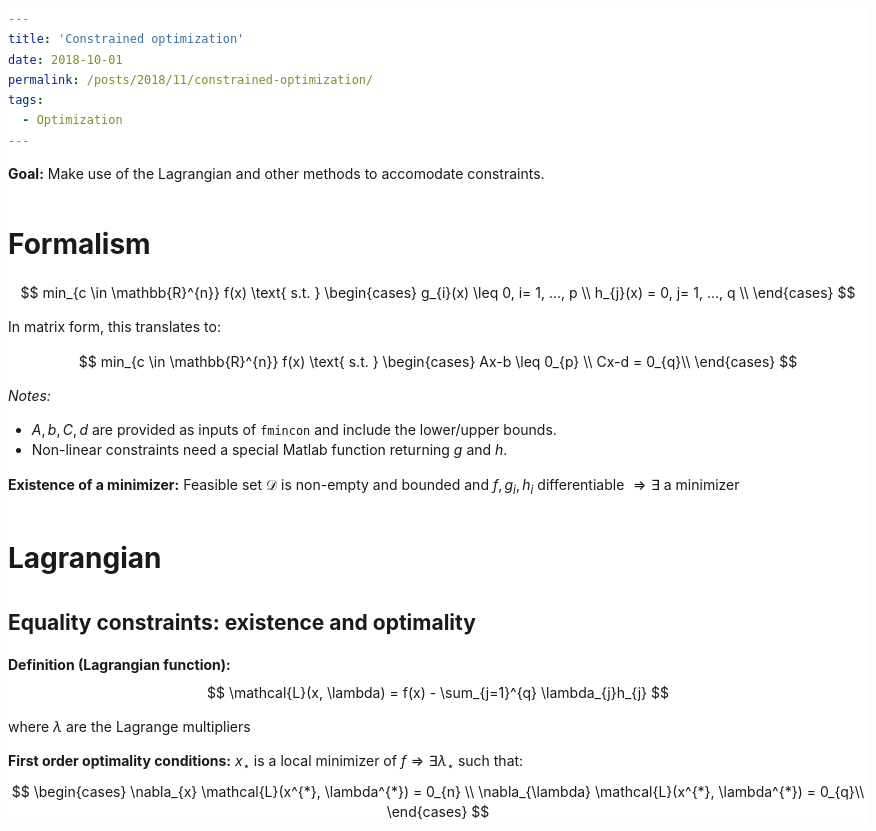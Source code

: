```yaml
---
title: 'Constrained optimization'
date: 2018-10-01
permalink: /posts/2018/11/constrained-optimization/
tags:
  - Optimization
---
```

<b>Goal:</b> Make use of the Lagrangian and other methods to accomodate constraints.

# Formalism


$$
min_{c \in \mathbb{R}^{n}} f(x) \text{  s.t.  }
\begin{cases}
g_{i}(x) \leq 0, i= 1, ..., p \\
h_{j}(x) = 0, j= 1, ..., q \\
\end{cases}
$$

In matrix form, this translates to:

$$
min_{c \in \mathbb{R}^{n}} f(x) \text{  s.t.  }
\begin{cases}
Ax-b \leq 0_{p} \\
Cx-d = 0_{q}\\
\end{cases}
$$

<i>Notes:</i>
- $A, b, C, d$ are provided as inputs of `fmincon` and include the lower/upper bounds.
- Non-linear constraints need a special Matlab function returning $g$ and $h$.

<b>Existence of a minimizer:</b> Feasible set $\mathcal{D}$ is non-empty and bounded and $f, g_{i}, h_{i}$ differentiable $\Rightarrow \exists$ a minimizer

# Lagrangian

## Equality constraints: existence and optimality

<b>Definition (Lagrangian function):</b>
$$ \mathcal{L}(x, \lambda) = f(x) - \sum_{j=1}^{q} \lambda_{j}h_{j} $$

where $\lambda$ are the Lagrange multipliers

<b>First order optimality conditions:</b> $x_{⋆}$ is a local minimizer of $f \Rightarrow \exists \lambda_{⋆}$ such that:
$$ \begin{cases}
\nabla_{x} \mathcal{L}(x^{*}, \lambda^{*}) = 0_{n} \\
\nabla_{\lambda} \mathcal{L}(x^{*}, \lambda^{*}) = 0_{q}\\
\end{cases} $$
